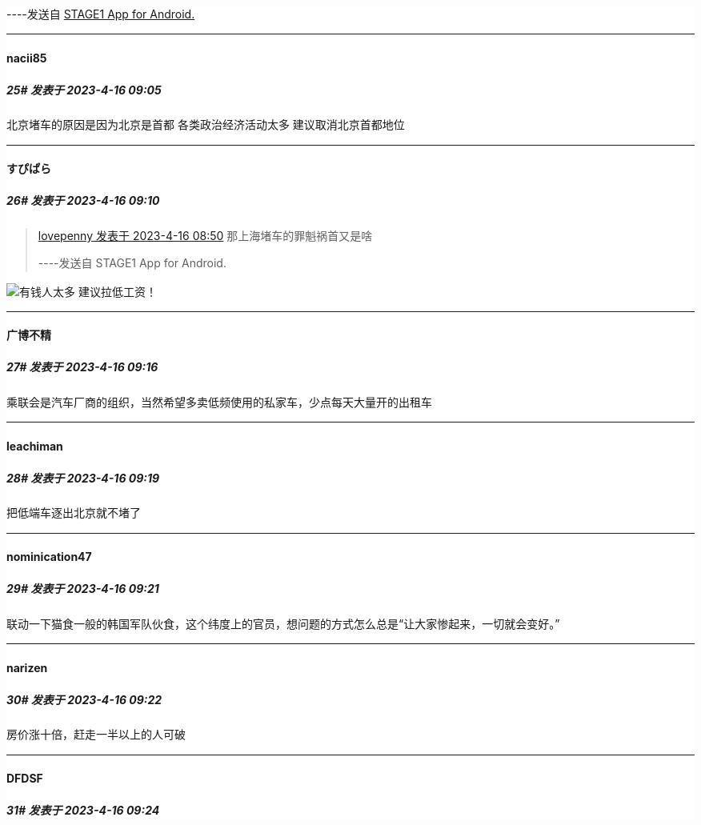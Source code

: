 ----发送自 [STAGE1 App for Android.](http://stage1.5j4m.com/?1.37)

*****

####  nacii85  
##### 25#       发表于 2023-4-16 09:05

北京堵车的原因是因为北京是首都 各类政治经济活动太多 建议取消北京首都地位

*****

####  すぴぱら  
##### 26#       发表于 2023-4-16 09:10

<blockquote><a href="httphttps://bbs.saraba1st.com/2b/forum.php?mod=redirect&amp;goto=findpost&amp;pid=60472047&amp;ptid=2129015" target="_blank">lovepenny 发表于 2023-4-16 08:50</a>
那上海堵车的罪魁祸首又是啥

----发送自 STAGE1 App for Android.</blockquote>
<img src="https://static.saraba1st.com/image/smiley/face2017/037.png" referrerpolicy="no-referrer">有钱人太多 建议拉低工资！

*****

####  广博不精  
##### 27#       发表于 2023-4-16 09:16

乘联会是汽车厂商的组织，当然希望多卖低频使用的私家车，少点每天大量开的出租车

*****

####  leachiman  
##### 28#       发表于 2023-4-16 09:19

把低端车逐出北京就不堵了

*****

####  nominication47  
##### 29#       发表于 2023-4-16 09:21

联动一下猫食一般的韩国军队伙食，这个纬度上的官员，想问题的方式怎么总是“让大家惨起来，一切就会变好。”

*****

####  narizen  
##### 30#       发表于 2023-4-16 09:22

房价涨十倍，赶走一半以上的人可破


*****

####  DFDSF  
##### 31#       发表于 2023-4-16 09:24
